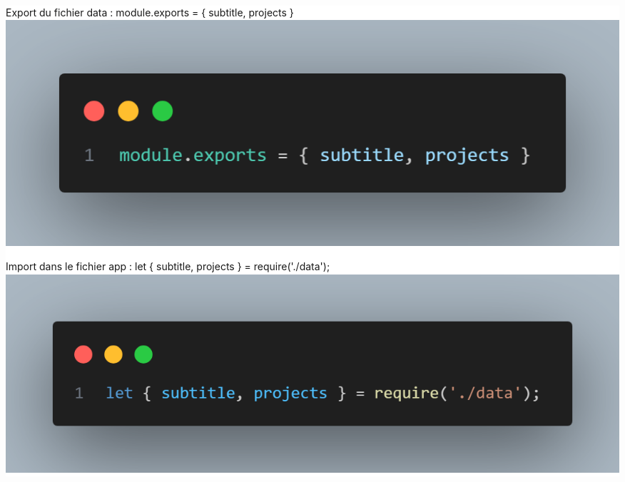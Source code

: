 

Export du fichier data :
module.exports = { subtitle, projects }
![alt text](captures_images/export.png)

Import dans le fichier app :
let { subtitle, projects } = require('./data');
![alt text](captures_images/import.png)
